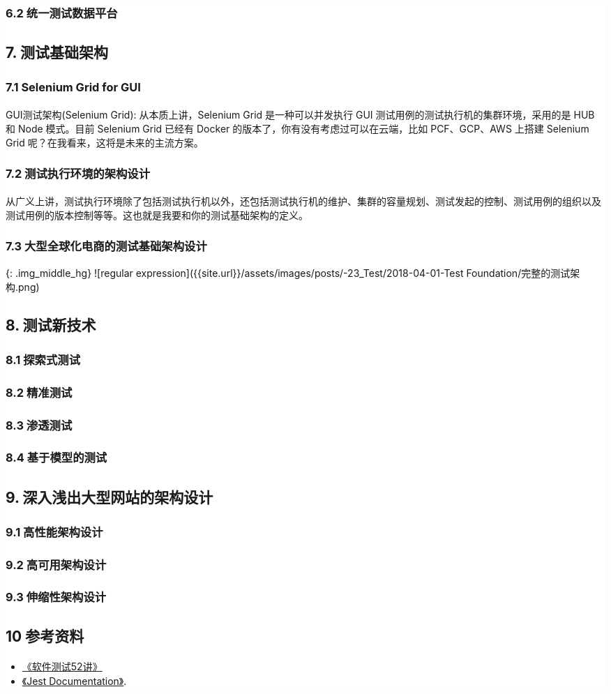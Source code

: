### 6.2 统一测试数据平台

## 7. 测试基础架构

### 7.1 Selenium Grid for GUI
GUI测试架构(Selenium Grid): 从本质上讲，Selenium Grid 是一种可以并发执行 GUI 测试用例的测试执行机的集群环境，采用的是 HUB 和 Node 模式。目前 Selenium Grid 已经有 Docker 的版本了，你有没有考虑过可以在云端，比如 PCF、GCP、AWS 上搭建 Selenium Grid 呢？在我看来，这将是未来的主流方案。


### 7.2 测试执行环境的架构设计
从广义上讲，测试执行环境除了包括测试执行机以外，还包括测试执行机的维护、集群的容量规划、测试发起的控制、测试用例的组织以及测试用例的版本控制等等。这也就是我要和你的测试基础架构的定义。

### 7.3 大型全球化电商的测试基础架构设计

{: .img_middle_hg}
![regular expression]({{site.url}}/assets/images/posts/-23_Test/2018-04-01-Test Foundation/完整的测试架构.png)

## 8. 测试新技术

### 8.1 探索式测试

### 8.2 精准测试

### 8.3 渗透测试

### 8.4 基于模型的测试


## 9. 深入浅出大型网站的架构设计

### 9.1 高性能架构设计

### 9.2 高可用架构设计

### 9.3 伸缩性架构设计

## 10 参考资料 ##

- [《软件测试52讲》](https://time.geekbang.org/column/103)
- [《Jest Documentation》](https://facebook.github.io/jest/docs/en/getting-started.html).




